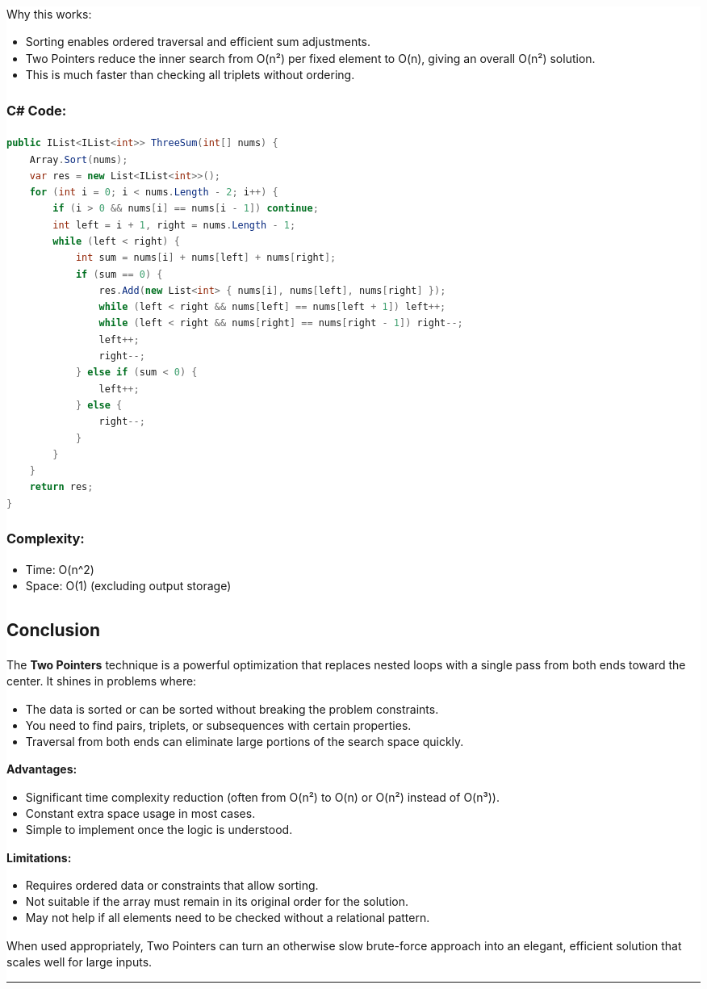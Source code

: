 Why this works:
- Sorting enables ordered traversal and efficient sum adjustments.
- Two Pointers reduce the inner search from O(n²) per fixed element to O(n),
  giving an overall O(n²) solution.
- This is much faster than checking all triplets without ordering.


### C# Code:

```csharp
public IList<IList<int>> ThreeSum(int[] nums) {
    Array.Sort(nums);
    var res = new List<IList<int>>();
    for (int i = 0; i < nums.Length - 2; i++) {
        if (i > 0 && nums[i] == nums[i - 1]) continue;
        int left = i + 1, right = nums.Length - 1;
        while (left < right) {
            int sum = nums[i] + nums[left] + nums[right];
            if (sum == 0) {
                res.Add(new List<int> { nums[i], nums[left], nums[right] });
                while (left < right && nums[left] == nums[left + 1]) left++;
                while (left < right && nums[right] == nums[right - 1]) right--;
                left++;
                right--;
            } else if (sum < 0) {
                left++;
            } else {
                right--;
            }
        }
    }
    return res;
}
```
### Complexity:

- Time: O(n^2)
- Space: O(1) (excluding output storage)

## Conclusion
The **Two Pointers** technique is a powerful optimization that replaces nested loops
with a single pass from both ends toward the center. It shines in problems where:

- The data is sorted or can be sorted without breaking the problem constraints.
- You need to find pairs, triplets, or subsequences with certain properties.
- Traversal from both ends can eliminate large portions of the search space quickly.

**Advantages:**
- Significant time complexity reduction (often from O(n²) to O(n) or O(n²) instead of O(n³)).
- Constant extra space usage in most cases.
- Simple to implement once the logic is understood.

**Limitations:**
- Requires ordered data or constraints that allow sorting.
- Not suitable if the array must remain in its original order for the solution.
- May not help if all elements need to be checked without a relational pattern.

When used appropriately, Two Pointers can turn an otherwise slow brute-force approach
into an elegant, efficient solution that scales well for large inputs.





---
